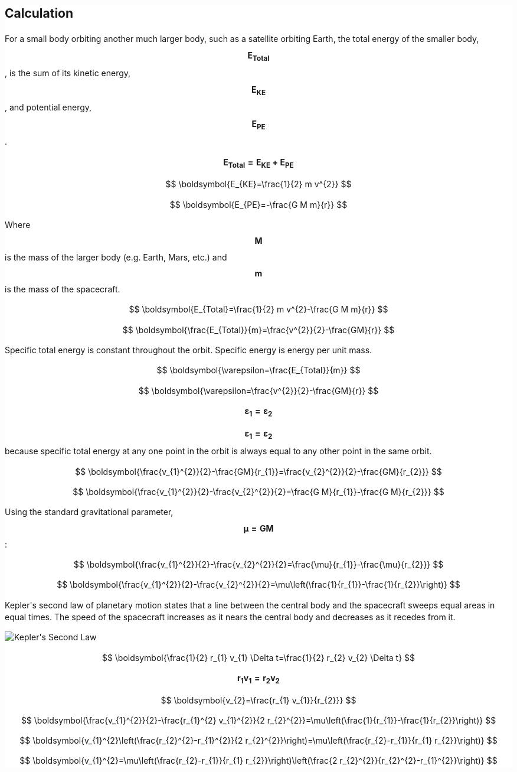 ## Calculation

For a small body orbiting another much larger body, such as a satellite orbiting Earth, the total energy of the smaller body, $$ \boldsymbol{E_{Total}} $$, is the sum of its kinetic energy, $$ \boldsymbol{E_{KE}} $$, and potential energy, $$ \boldsymbol{E_{PE}} $$.

$$ \boldsymbol{E_{Total}=E_{KE}+E_{PE}} $$

$$ \boldsymbol{E_{KE}=\frac{1}{2} m v^{2}} $$

$$ \boldsymbol{E_{PE}=-\frac{G M m}{r}} $$

Where $$ \boldsymbol{M} $$ is the mass of the larger body (e.g. Earth, Mars, etc.) and $$ \boldsymbol{m} $$ is the mass of the spacecraft.

$$ \boldsymbol{E_{Total}=\frac{1}{2} m v^{2}-\frac{G M m}{r}} $$

$$ \boldsymbol{\frac{E_{Total}}{m}=\frac{v^{2}}{2}-\frac{GM}{r}} $$

Specific total energy is constant throughout the orbit. Specific energy is energy per unit mass.

$$ \boldsymbol{\varepsilon=\frac{E_{Total}}{m}} $$

$$ \boldsymbol{\varepsilon=\frac{v^{2}}{2}-\frac{GM}{r}} $$

$$ \boldsymbol{\varepsilon_{1}=\varepsilon_{2}} $$

$$ \boldsymbol{\varepsilon_{1}=\varepsilon_{2}} $$ because specific total energy at any one point in the orbit is always equal to any other point in the same orbit.

$$ \boldsymbol{\frac{v_{1}^{2}}{2}-\frac{GM}{r_{1}}=\frac{v_{2}^{2}}{2}-\frac{GM}{r_{2}}} $$

$$ \boldsymbol{\frac{v_{1}^{2}}{2}-\frac{v_{2}^{2}}{2}=\frac{G M}{r_{1}}-\frac{G M}{r_{2}}} $$

Using the standard gravitational parameter, $$ \boldsymbol{\mu=GM} $$:

$$ \boldsymbol{\frac{v_{1}^{2}}{2}-\frac{v_{2}^{2}}{2}=\frac{\mu}{r_{1}}-\frac{\mu}{r_{2}}} $$

$$ \boldsymbol{\frac{v_{1}^{2}}{2}-\frac{v_{2}^{2}}{2}=\mu\left(\frac{1}{r_{1}}-\frac{1}{r_{2}}\right)} $$

Kepler's second law of planetary motion states that a line between the central body and the spacecraft sweeps equal areas in equal times. The speed of the spacecraft increases as it nears the central body and decreases as it recedes from it.

![Kepler's Second Law]({{site.baseurl}}/assets/img/keplersecondlaw.jpeg)

$$ \boldsymbol{\frac{1}{2} r_{1} v_{1} \Delta t=\frac{1}{2} r_{2} v_{2} \Delta t} $$

$$ \boldsymbol{r_{1} v_{1}=r_{2} v_{2}} $$

$$ \boldsymbol{v_{2}=\frac{r_{1} v_{1}}{r_{2}}} $$

$$ \boldsymbol{\frac{v_{1}^{2}}{2}-\frac{r_{1}^{2} v_{1}^{2}}{2 r_{2}^{2}}=\mu\left(\frac{1}{r_{1}}-\frac{1}{r_{2}}\right)} $$

$$ \boldsymbol{v_{1}^{2}\left(\frac{r_{2}^{2}-r_{1}^{2}}{2 r_{2}^{2}}\right)=\mu\left(\frac{r_{2}-r_{1}}{r_{1} r_{2}}\right)} $$

$$ \boldsymbol{v_{1}^{2}=\mu\left(\frac{r_{2}-r_{1}}{r_{1} r_{2}}\right)\left(\frac{2 r_{2}^{2}}{r_{2}^{2}-r_{1}^{2}}\right)} $$
